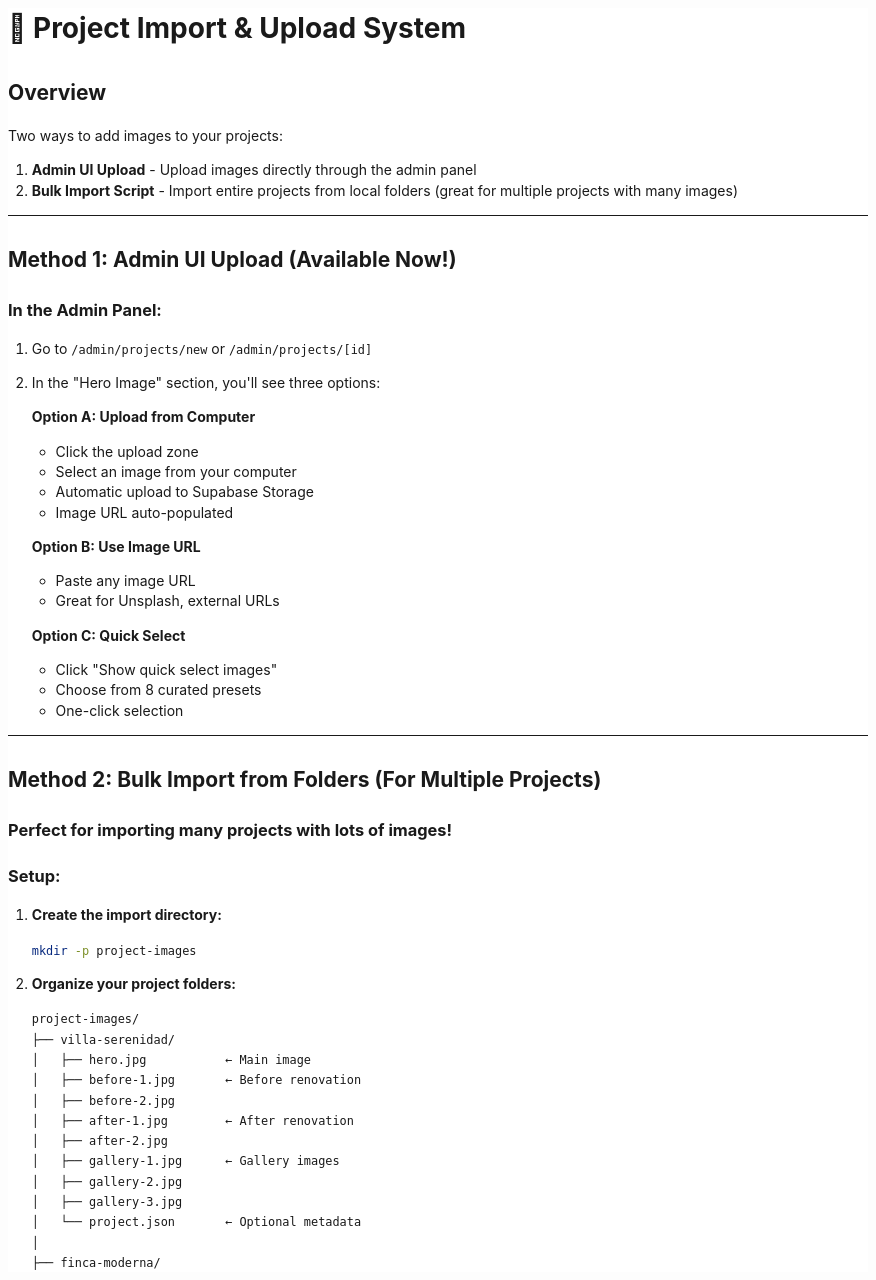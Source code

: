 # 📸 Project Import & Upload System

## Overview

Two ways to add images to your projects:

1. **Admin UI Upload** - Upload images directly through the admin panel
2. **Bulk Import Script** - Import entire projects from local folders (great for multiple projects with many images)

---

## Method 1: Admin UI Upload (Available Now!)

### In the Admin Panel:

1. Go to `/admin/projects/new` or `/admin/projects/[id]`
2. In the "Hero Image" section, you'll see three options:

   **Option A: Upload from Computer**
   - Click the upload zone
   - Select an image from your computer
   - Automatic upload to Supabase Storage
   - Image URL auto-populated

   **Option B: Use Image URL**
   - Paste any image URL
   - Great for Unsplash, external URLs

   **Option C: Quick Select**
   - Click "Show quick select images"
   - Choose from 8 curated presets
   - One-click selection

---

## Method 2: Bulk Import from Folders (For Multiple Projects)

### Perfect for importing many projects with lots of images!

### Setup:

1. **Create the import directory:**
   ```bash
   mkdir -p project-images
   ```

2. **Organize your project folders:**
   ```
   project-images/
   ├── villa-serenidad/
   │   ├── hero.jpg           ← Main image
   │   ├── before-1.jpg       ← Before renovation
   │   ├── before-2.jpg
   │   ├── after-1.jpg        ← After renovation  
   │   ├── after-2.jpg
   │   ├── gallery-1.jpg      ← Gallery images
   │   ├── gallery-2.jpg
   │   ├── gallery-3.jpg
   │   └── project.json       ← Optional metadata
   │
   ├── finca-moderna/
   ```
